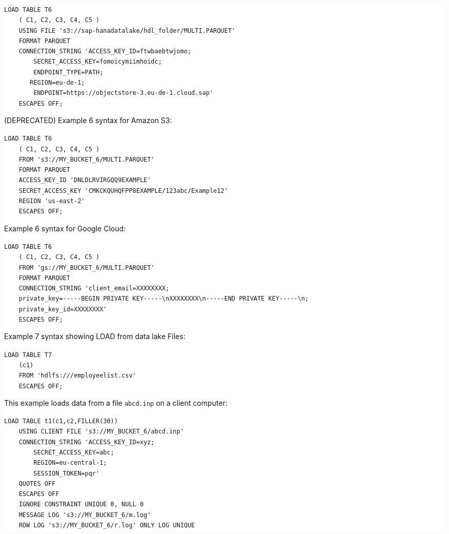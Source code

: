 ```
LOAD TABLE T6
    ( C1, C2, C3, C4, C5 )
    USING FILE 's3://sap-hanadatalake/hdl_folder/MULTI.PARQUET'
    FORMAT PARQUET
    CONNECTION_STRING 'ACCESS_KEY_ID=ftwbaebtwjomo;
        SECRET_ACCESS_KEY=fomoicymiimhoidc;
        ENDPOINT_TYPE=PATH;
	   REGION=eu-de-1;
        ENDPOINT=https://objectstore-3.eu-de-1.cloud.sap'
    ESCAPES OFF;
```

\(DEPRECATED\) Example 6 syntax for Amazon S3:

```
LOAD TABLE T6 
    ( C1, C2, C3, C4, C5 )
    FROM 's3://MY_BUCKET_6/MULTI.PARQUET'
    FORMAT PARQUET
    ACCESS_KEY_ID 'DNLDLRVIRGQQ9EXAMPLE'
    SECRET_ACCESS_KEY 'CMKCKQUHQFPP8EXAMPLE/123abc/Example12'
    REGION 'us-east-2'
    ESCAPES OFF;
```

Example 6 syntax for Google Cloud:

```
LOAD TABLE T6 
    ( C1, C2, C3, C4, C5 )
    FROM 'gs://MY_BUCKET_6/MULTI.PARQUET'
    FORMAT PARQUET
    CONNECTION_STRING 'client_email=XXXXXXXX;
    private_key=-----BEGIN PRIVATE KEY-----\nXXXXXXXX\n-----END PRIVATE KEY-----\n;
    private_key_id=XXXXXXXX'
    ESCAPES OFF;
```

Example 7 syntax showing LOAD from data lake Files:

```
LOAD TABLE T7
    (c1) 
    FROM 'hdlfs:///employeelist.csv'
    ESCAPES OFF;  
```

This example loads data from a file `abcd.inp` on a client computer:

```
LOAD TABLE t1(c1,c2,FILLER(30))
    USING CLIENT FILE 's3://MY_BUCKET_6/abcd.inp'
    CONNECTION_STRING 'ACCESS_KEY_ID=xyz;
        SECRET_ACCESS_KEY=abc;
        REGION=eu-central-1;
        SESSION_TOKEN=pqr'
    QUOTES OFF 
    ESCAPES OFF
    IGNORE CONSTRAINT UNIQUE 0, NULL 0
    MESSAGE LOG 's3://MY_BUCKET_6/m.log'
    ROW LOG 's3://MY_BUCKET_6/r.log' ONLY LOG UNIQUE
```
